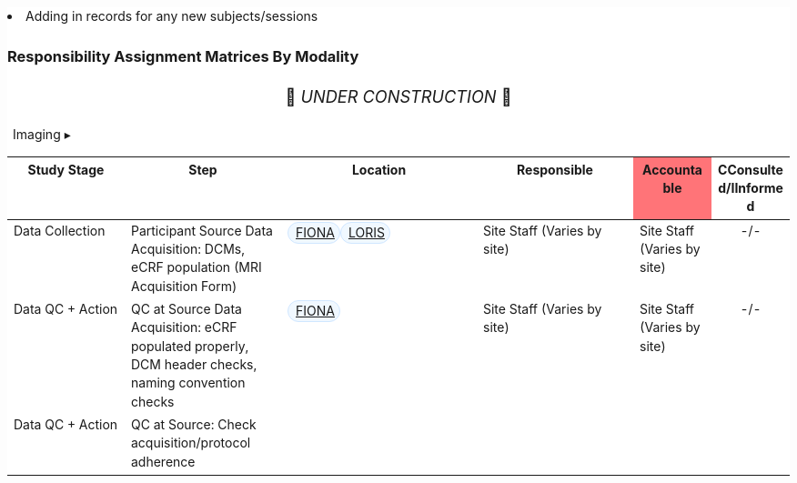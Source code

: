 <li>Adding in records for any new subjects/sessions</li>
</ol>
</div>
      
### Responsibility Assignment Matrices By Modality 

<p style="text-align: center; font-size: 1.3em;">🚧 <i>UNDER CONSTRUCTION</i> 🚧 </p>

<div id="imaging-raci" class="table-banner" onclick="toggleCollapse(this)">
  <span class="text-with-link">
  <span class="table-text"><i class="fas fa-table" style="margin-right: 6px; color: blue;"></i>Imaging</span>
  <a class="anchor-link" href="#imaging-raci" title="Copy link">
  <i class="fa-solid fa-link"></i>
  </a>
  </span>
  <span class="arrow">▸</span>
</div>
<div class="table-collapsible-content">
<table class="compact-table">
<thead>
  <tr>
    <th style="width: 15%; text-align: center">Study Stage</th>
    <th style="width: 20%; text-align: center">Step</th>
    <th style="width: 25%; text-align: center">Location</th>
    <th style="width: 20%; text-align: center">Responsible</th>
    <th style="background-color: #ff00088b; width: 10%; text-align: center">Accountable</th>
    <th style="text-align: center"><span class="tooltip tooltip-left"><b>C</b><span class="tooltiptext">Consulted</span></span>/<span class="tooltip tooltip-left"><b>I</b><span class="tooltiptext">Informed</span></span></th>
  </tr>
</thead>
<tbody>
<tr>
<td style="word-wrap: break-word; white-space: normal;">Data Collection</td>
<td style="word-wrap: break-word; white-space: normal;">Participant Source Data Acquisition: DCMs, eCRF population (MRI Acquisition Form)</td>
<td style="word-wrap: break-word; white-space: normal;"><span style="display: inline-block; background-color: #f0f8ff; color: #333; border-radius: 12px; padding: 1px 5px; font-size: 1em; border: 1px solid #d0e7ff;"><i class="fas fa-users" style="margin-right: 3px; color: blue;"></i><a href="../../orgcharts/#fiona" target="_blank">FIONA</a></span><span style="display: inline-block; background-color: #f0f8ff; color: #333; border-radius: 12px; padding: 1px 5px; font-size: 1em; border: 1px solid #d0e7ff;"><i class="fas fa-users" style="margin-right: 3px; color: blue;"></i><a href="../../orgcharts/#loris" target="_blank">LORIS</a></span></td>
<td style="word-wrap: break-word; white-space: normal;">Site Staff (Varies by site)</td>
<td style="word-wrap: break-word; white-space: normal;">Site Staff (Varies by site)</td>
<td style="text-align: center; word-wrap: break-word; white-space: normal;">-/-</td>
</tr>
<tr>
<td style="word-wrap: break-word; white-space: normal;">Data QC + Action</td>
<td style="word-wrap: break-word; white-space: normal;">QC at Source Data Acquisition: eCRF populated properly, DCM header checks, naming convention checks</td>
<td style="word-wrap: break-word; white-space: normal;"><span style="display: inline-block; background-color: #f0f8ff; color: #333; border-radius: 12px; padding: 1px 5px; font-size: 1em; border: 1px solid #d0e7ff;"><i class="fas fa-users" style="margin-right: 3px; color: blue;"></i><a href="../../orgcharts/#fiona" target="_blank">FIONA</a></span></td>
<td style="word-wrap: break-word; white-space: normal;">Site Staff (Varies by site)</td>
<td style="word-wrap: break-word; white-space: normal;">Site Staff (Varies by site)</td>
<td style="text-align: center; word-wrap: break-word; white-space: normal;">-/-</td>
</tr>
<tr>
<td style="word-wrap: break-word; white-space: normal;">Data QC + Action</td>
<td style="word-wrap: break-word; white-space: normal;">QC at Source: Check acquisition/protocol adherence</td>